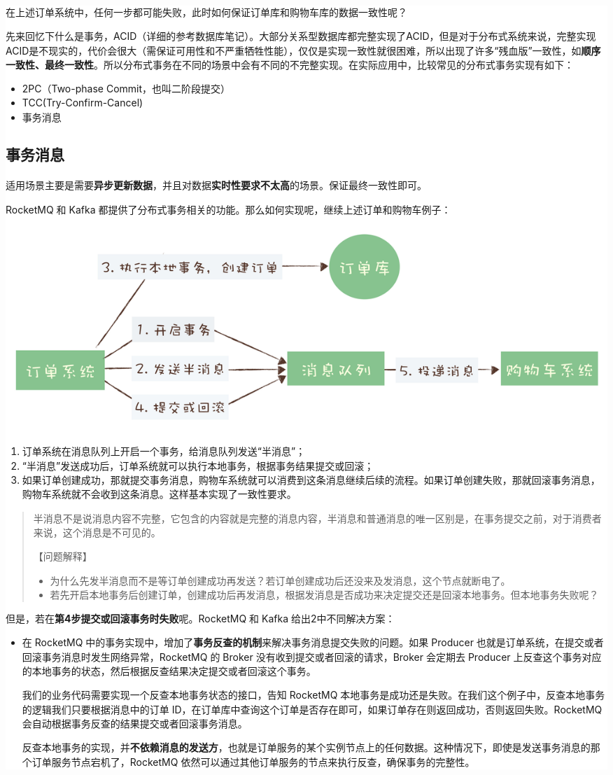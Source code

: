 在上述订单系统中，任何一步都可能失败，此时如何保证订单库和购物车库的数据一致性呢？

先来回忆下什么是事务，ACID（详细的参考数据库笔记）。大部分关系型数据库都完整实现了ACID，但是对于分布式系统来说，完整实现ACID是不现实的，代价会很大（需保证可用性和不严重牺牲性能），仅仅是实现一致性就很困难，所以出现了许多“残血版”一致性，如**顺序一致性、最终一致性**。所以分布式事务在不同的场景中会有不同的不完整实现。在实际应用中，比较常见的分布式事务实现有如下：

* 2PC（Two-phase Commit，也叫二阶段提交）
* TCC(Try-Confirm-Cancel) 
* 事务消息



## 事务消息

适用场景主要是需要**异步更新数据**，并且对数据**实时性要求不太高**的场景。保证最终一致性即可。

RocketMQ 和 Kafka 都提供了分布式事务相关的功能。那么如何实现呢，继续上述订单和购物车例子：

![img](images/27ebf12e0dc79e00e1e42c8ff0f4e2e6.jpg)

1. 订单系统在消息队列上开启一个事务，给消息队列发送“半消息”；
2. “半消息”发送成功后，订单系统就可以执行本地事务，根据事务结果提交或回滚；
3. 如果订单创建成功，那就提交事务消息，购物车系统就可以消费到这条消息继续后续的流程。如果订单创建失败，那就回滚事务消息，购物车系统就不会收到这条消息。这样基本实现了一致性要求。

> 半消息不是说消息内容不完整，它包含的内容就是完整的消息内容，半消息和普通消息的唯一区别是，在事务提交之前，对于消费者来说，这个消息是不可见的。
>
> 【问题解释】
>
> * 为什么先发半消息而不是等订单创建成功再发送？若订单创建成功后还没来及发消息，这个节点就断电了。
> * 若先开启本地事务后创建订单，创建成功后再发消息，根据发消息是否成功来决定提交还是回滚本地事务。但本地事务失败呢？

但是，若在**第4步提交或回滚事务时失败**呢。RocketMQ 和 Kafka 给出2中不同解决方案：

* 在 RocketMQ 中的事务实现中，增加了**事务反查的机制**来解决事务消息提交失败的问题。如果 Producer 也就是订单系统，在提交或者回滚事务消息时发生网络异常，RocketMQ 的 Broker 没有收到提交或者回滚的请求，Broker 会定期去 Producer 上反查这个事务对应的本地事务的状态，然后根据反查结果决定提交或者回滚这个事务。

  我们的业务代码需要实现一个反查本地事务状态的接口，告知 RocketMQ 本地事务是成功还是失败。在我们这个例子中，反查本地事务的逻辑我们只要根据消息中的订单 ID，在订单库中查询这个订单是否存在即可，如果订单存在则返回成功，否则返回失败。RocketMQ 会自动根据事务反查的结果提交或者回滚事务消息。

  反查本地事务的实现，并**不依赖消息的发送方**，也就是订单服务的某个实例节点上的任何数据。这种情况下，即使是发送事务消息的那个订单服务节点宕机了，RocketMQ 依然可以通过其他订单服务的节点来执行反查，确保事务的完整性。
